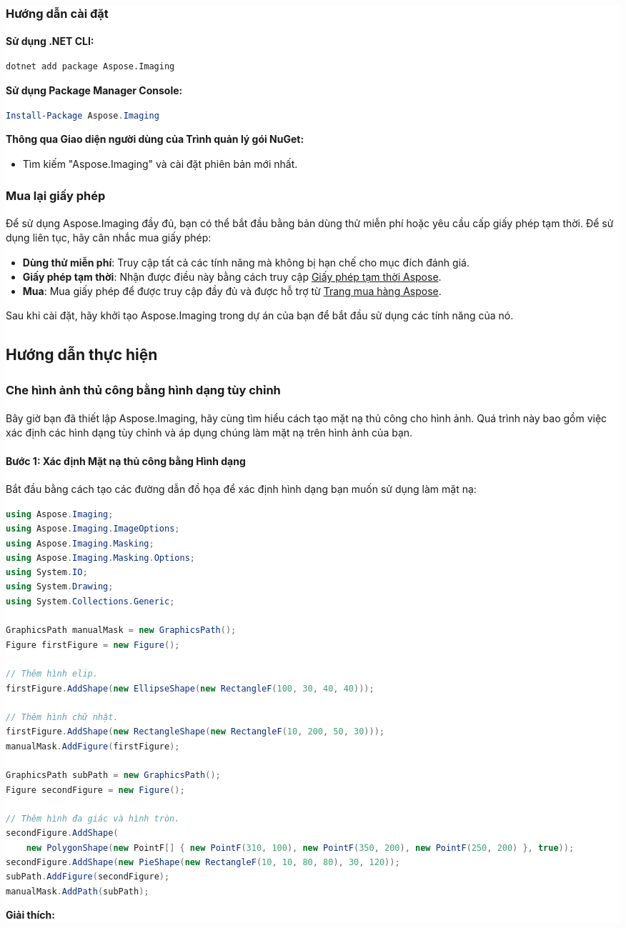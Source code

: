 ### Hướng dẫn cài đặt
**Sử dụng .NET CLI:**
```bash
dotnet add package Aspose.Imaging
```
**Sử dụng Package Manager Console:**
```powershell
Install-Package Aspose.Imaging
```
**Thông qua Giao diện người dùng của Trình quản lý gói NuGet:**
- Tìm kiếm "Aspose.Imaging" và cài đặt phiên bản mới nhất.

### Mua lại giấy phép
Để sử dụng Aspose.Imaging đầy đủ, bạn có thể bắt đầu bằng bản dùng thử miễn phí hoặc yêu cầu cấp giấy phép tạm thời. Để sử dụng liên tục, hãy cân nhắc mua giấy phép:
- **Dùng thử miễn phí**: Truy cập tất cả các tính năng mà không bị hạn chế cho mục đích đánh giá.
- **Giấy phép tạm thời**: Nhận được điều này bằng cách truy cập [Giấy phép tạm thời Aspose](https://purchase.aspose.com/temporary-license/).
- **Mua**: Mua giấy phép để được truy cập đầy đủ và được hỗ trợ từ [Trang mua hàng Aspose](https://purchase.aspose.com/buy).

Sau khi cài đặt, hãy khởi tạo Aspose.Imaging trong dự án của bạn để bắt đầu sử dụng các tính năng của nó.

## Hướng dẫn thực hiện
### Che hình ảnh thủ công bằng hình dạng tùy chỉnh
Bây giờ bạn đã thiết lập Aspose.Imaging, hãy cùng tìm hiểu cách tạo mặt nạ thủ công cho hình ảnh. Quá trình này bao gồm việc xác định các hình dạng tùy chỉnh và áp dụng chúng làm mặt nạ trên hình ảnh của bạn.

#### Bước 1: Xác định Mặt nạ thủ công bằng Hình dạng
Bắt đầu bằng cách tạo các đường dẫn đồ họa để xác định hình dạng bạn muốn sử dụng làm mặt nạ:
```csharp
using Aspose.Imaging;
using Aspose.Imaging.ImageOptions;
using Aspose.Imaging.Masking;
using Aspose.Imaging.Masking.Options;
using System.IO;
using System.Drawing;
using System.Collections.Generic;

GraphicsPath manualMask = new GraphicsPath();
Figure firstFigure = new Figure();

// Thêm hình elip.
firstFigure.AddShape(new EllipseShape(new RectangleF(100, 30, 40, 40)));

// Thêm hình chữ nhật.
firstFigure.AddShape(new RectangleShape(new RectangleF(10, 200, 50, 30)));
manualMask.AddFigure(firstFigure);

GraphicsPath subPath = new GraphicsPath();
Figure secondFigure = new Figure();

// Thêm hình đa giác và hình tròn.
secondFigure.AddShape(
    new PolygonShape(new PointF[] { new PointF(310, 100), new PointF(350, 200), new PointF(250, 200) }, true));
secondFigure.AddShape(new PieShape(new RectangleF(10, 10, 80, 80), 30, 120));
subPath.AddFigure(secondFigure);
manualMask.AddPath(subPath);
```
**Giải thích:**